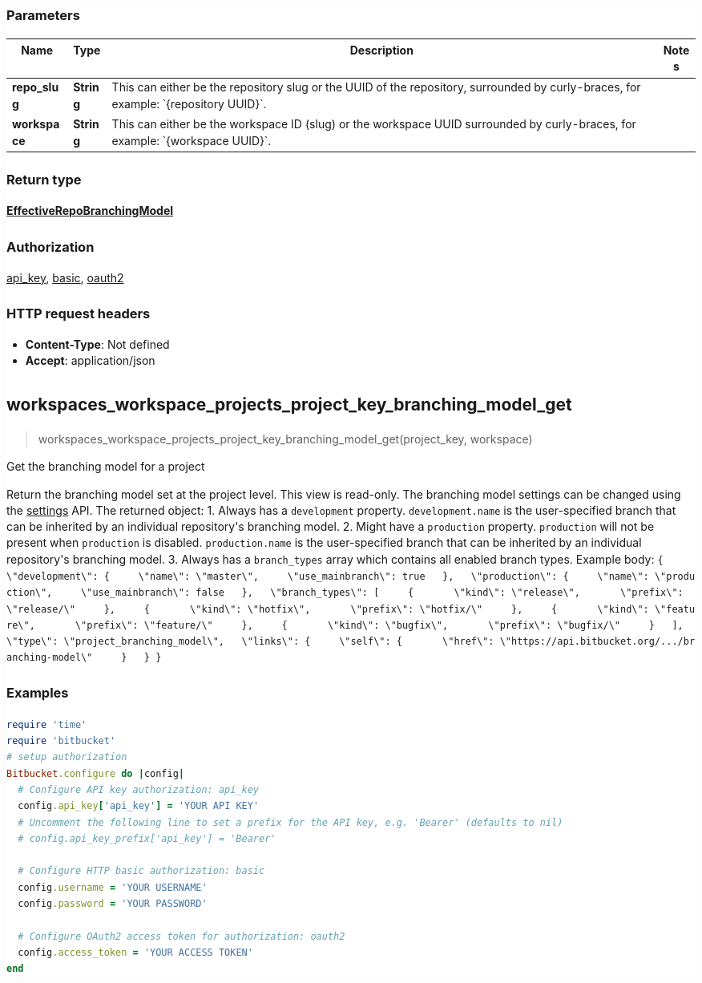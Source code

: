 ### Parameters

| Name | Type | Description | Notes |
| ---- | ---- | ----------- | ----- |
| **repo_slug** | **String** | This can either be the repository slug or the UUID of the repository, surrounded by curly-braces, for example: &#x60;{repository UUID}&#x60;.  |  |
| **workspace** | **String** | This can either be the workspace ID (slug) or the workspace UUID surrounded by curly-braces, for example: &#x60;{workspace UUID}&#x60;.  |  |

### Return type

[**EffectiveRepoBranchingModel**](EffectiveRepoBranchingModel.md)

### Authorization

[api_key](../README.md#api_key), [basic](../README.md#basic), [oauth2](../README.md#oauth2)

### HTTP request headers

- **Content-Type**: Not defined
- **Accept**: application/json


## workspaces_workspace_projects_project_key_branching_model_get

> <ProjectBranchingModel> workspaces_workspace_projects_project_key_branching_model_get(project_key, workspace)

Get the branching model for a project

Return the branching model set at the project level. This view is read-only. The branching model settings can be changed using the [settings](#api-workspaces-workspace-projects-project-key-branching-model-settings-get) API.  The returned object:  1. Always has a `development` property. `development.name` is    the user-specified branch that can be inherited by an individual repository's    branching model. 2. Might have a `production` property. `production` will not    be present when `production` is disabled.    `production.name` is the user-specified branch that can be    inherited by an individual repository's branching model. 3. Always has a `branch_types` array which contains all enabled branch    types.  Example body:  ``` {   \"development\": {     \"name\": \"master\",     \"use_mainbranch\": true   },   \"production\": {     \"name\": \"production\",     \"use_mainbranch\": false   },   \"branch_types\": [     {       \"kind\": \"release\",       \"prefix\": \"release/\"     },     {       \"kind\": \"hotfix\",       \"prefix\": \"hotfix/\"     },     {       \"kind\": \"feature\",       \"prefix\": \"feature/\"     },     {       \"kind\": \"bugfix\",       \"prefix\": \"bugfix/\"     }   ],   \"type\": \"project_branching_model\",   \"links\": {     \"self\": {       \"href\": \"https://api.bitbucket.org/.../branching-model\"     }   } } ```

### Examples

```ruby
require 'time'
require 'bitbucket'
# setup authorization
Bitbucket.configure do |config|
  # Configure API key authorization: api_key
  config.api_key['api_key'] = 'YOUR API KEY'
  # Uncomment the following line to set a prefix for the API key, e.g. 'Bearer' (defaults to nil)
  # config.api_key_prefix['api_key'] = 'Bearer'

  # Configure HTTP basic authorization: basic
  config.username = 'YOUR USERNAME'
  config.password = 'YOUR PASSWORD'

  # Configure OAuth2 access token for authorization: oauth2
  config.access_token = 'YOUR ACCESS TOKEN'
end

```